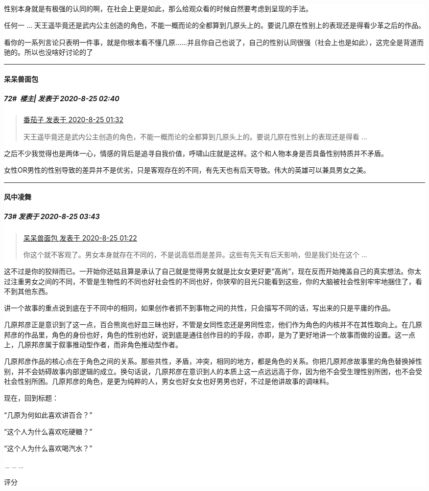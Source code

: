 性别本身就是有极强的认同的啊，在社会上更是如此，那么给观众看的时候自然要考虑到呈现的手法。


任何一 ...</blockquote>
天王遥毕竟还是武内公主创造的角色，不能一概而论的全都算到几原头上的。要说几原在性别上的表现还是得看少革之后的作品。


看你的一系列言论只表明一件事，就是你根本看不懂几原……并且你自己也说了，自己的性别认同很强（社会上也是如此），这完全是背道而驰的。所以也没啥好讨论的了


-----

####  呆呆兽面包  
##### 72#         楼主| 发表于 2020-8-25 02:40


<blockquote><a href="httphttps://bbs.saraba1st.com/2b/forum.php?mod=redirect&amp;goto=findpost&amp;pid=48541225&amp;ptid=1956100" target="_blank">番茄子 发表于 2020-8-25 01:32</a>

天王遥毕竟还是武内公主创造的角色，不能一概而论的全都算到几原头上的。要说几原在性别上的表现还是得看 ...</blockquote>
之后不少我觉得也是两体一心，情感的背后是追寻自我价值，呼啸山庄就是这样。这个和人物本身是否具备性别特质并不矛盾。


女性OR男性的性别导致的差异并不是优劣，只是客观存在的不同，有先天也有后天导致。伟大的英雄可以兼具男女之美。


-----

####  风中凌舞  
##### 73#       发表于 2020-8-25 03:43


<blockquote><a href="httphttps://bbs.saraba1st.com/2b/forum.php?mod=redirect&amp;goto=findpost&amp;pid=48541180&amp;ptid=1956100" target="_blank">呆呆兽面包 发表于 2020-8-25 01:22</a>

你这个就不客观了。男女本身就存在不同的，不是说高低而是差异。这些有先天有后天影响，但是我们处在这个 ...</blockquote>
这不过是你的狡辩而已。一开始你还姑且算是承认了自己就是觉得男女就是比女女更好更“高尚”，现在反而开始掩盖自己的真实想法。你太过注重男女之间的不同，不管是生物性的不同也好社会性的不同也好，你狭窄的目光只能看到这些，你的大脑被社会性别牢牢地捆住了，看不到其他东西。


讲一个故事的重点说到底在于不同中的相同，如果创作者抓不到事物之间的共性，只会描写不同的话，写出来的只是平庸的作品。


几原邦彦正是意识到了这一点，百合熊岚也好皿三昧也好，不管是女同性恋还是男同性恋，他们作为角色的内核并不在其性取向上。在几原邦彦的作品里，角色的身份也好，角色的性别也好，说到底是通往创作目的的手段，亦即，是为了更好地讲一个故事而做的设置。这一点上，几原邦彦属于叙事推动型作者，而非角色推动型作者。


几原邦彦作品的核心点在于角色之间的关系。那些共性，矛盾，冲突，相同的地方，都是角色的关系。你把几原邦彦故事里的角色替换掉性别，并不会妨碍故事内部逻辑的成立。换句话说，几原邦彦在意识到人的本质上这一点远远高于你，因为他不会受生理性别所困，也不会受社会性别所困。几原邦彦的角色，是更为纯粹的人，男女也好女女也好男男也好，不过是他讲故事的调味料。


现在，回到标题：

“几原为何如此喜欢讲百合？”

“这个人为什么喜欢吃硬糖？”

“这个人为什么喜欢喝汽水？”


﹍﹍﹍

评分
